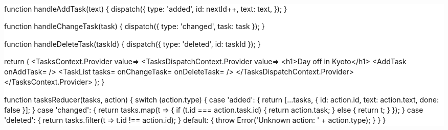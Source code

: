   function handleAddTask(text) {
    dispatch({
      type: 'added',
      id: nextId++,
      text: text,
    });
  }

  function handleChangeTask(task) {
    dispatch({
      type: 'changed',
      task: task
    });
  }

  function handleDeleteTask(taskId) {
    dispatch({
      type: 'deleted',
      id: taskId
    });
  }

  return (
    <TasksContext.Provider value\=\>
      <TasksDispatchContext.Provider value\=\>
        <h1\>Day off in Kyoto</h1\>
        <AddTask
          onAddTask\=
        />
        <TaskList
          tasks\=
          onChangeTask\=
          onDeleteTask\=
        />
      </TasksDispatchContext.Provider\>
    </TasksContext.Provider\>
  );
}

function tasksReducer(tasks, action) {
  switch (action.type) {
    case 'added': {
      return \[...tasks, {
        id: action.id,
        text: action.text,
        done: false
      }\];
    }
    case 'changed': {
      return tasks.map(t \=> {
        if (t.id === action.task.id) {
          return action.task;
        } else {
          return t;
        }
      });
    }
    case 'deleted': {
      return tasks.filter(t \=> t.id !== action.id);
    }
    default: {
      throw Error('Unknown action: ' + action.type);
    }
  }
}
